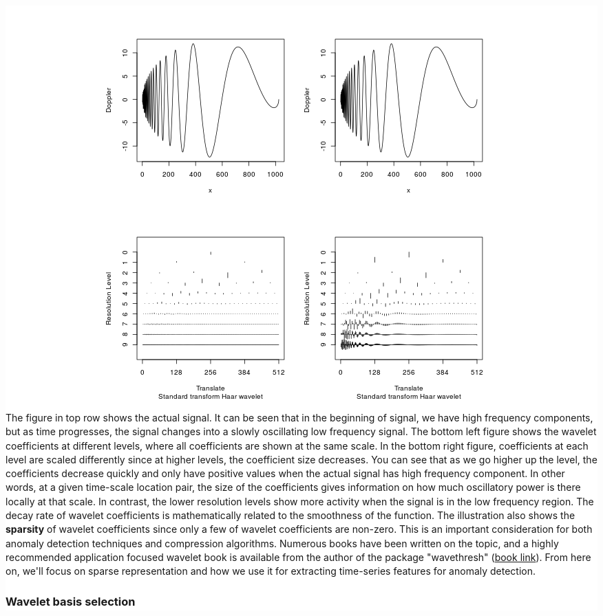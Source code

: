 <img src="/figure/source/2016-13-10-EMG/unnamed-chunk-3-1.png" title="plot of chunk unnamed-chunk-3" alt="plot of chunk unnamed-chunk-3" style="display: block; margin: auto;" />

The figure in top row shows the actual signal. It can be seen that in the beginning of signal, we have high frequency components, but as time progresses, the signal changes into a slowly oscillating low frequency signal. The bottom left figure shows the wavelet coefficients at different levels, where all coefficients are shown at the same scale. In the bottom right figure, coefficients at each level are scaled differently since at higher levels, the coefficient size decreases. 
You can see that as we go higher up the level, the coefficients decrease quickly and only have positive values when the actual signal has high frequency component. In other words, at a given time-scale location pair, the size of the coefficients gives information on how much oscillatory power is there locally at that scale. In contrast, the lower resolution levels show more activity when the signal is in the low frequency region. The decay rate of wavelet coefficients is mathematically related to the smoothness of the function. 
The illustration also shows the __sparsity__ of wavelet coefficients since only a few of wavelet coefficients are non-zero. This is an important consideration for both anomaly detection techniques and compression algorithms. 
Numerous books have been written on the topic, and a highly recommended application focused wavelet book is available from the author of the package "wavethresh" ([book link](http://www.springer.com/gp/book/9780387759609)). From here on, we'll focus on sparse representation and how we use it for extracting time-series features for anomaly detection.

### Wavelet basis selection
